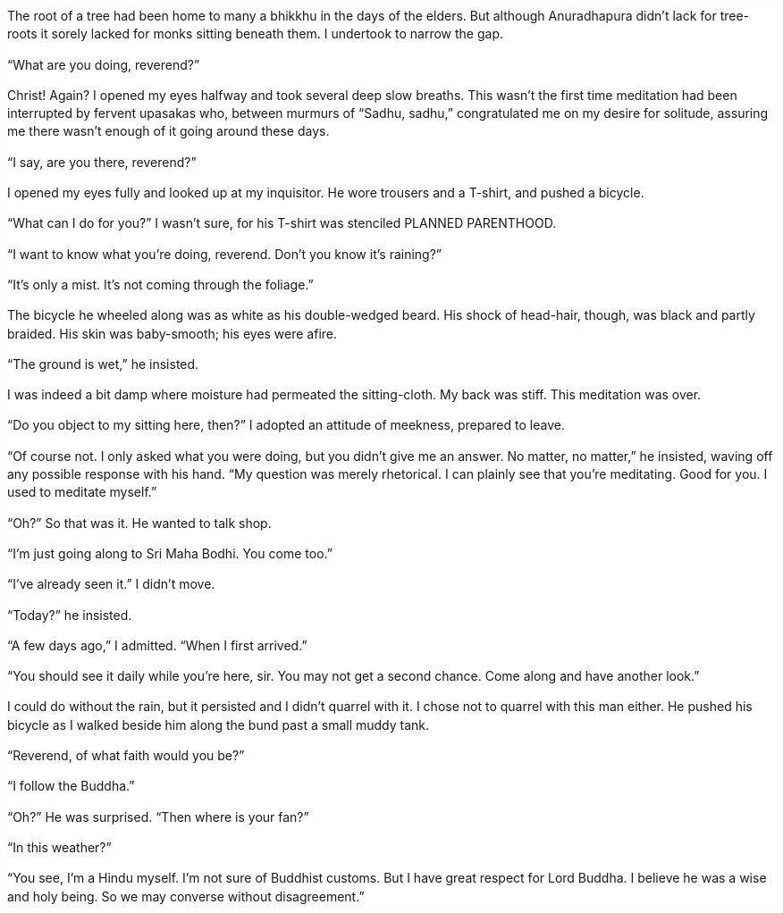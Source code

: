 The root of a tree had been home to many a bhikkhu in the days of the elders. But although Anuradhapura didn’t lack for tree-roots it sorely lacked for monks sitting beneath them. I undertook to narrow the gap.

“What are you doing, reverend?”

Christ! Again? I opened my eyes halfway and took several deep slow breaths. This wasn’t the first time meditation had been interrupted by fervent upasakas who, between murmurs of “Sadhu, sadhu,” congratulated me on my desire for solitude, assuring me there wasn’t enough of it going around these days.

“I say, are you there, reverend?”

I opened my eyes fully and looked up at my inquisitor. He wore trousers and a T-shirt, and pushed a bicycle.

“What can I do for you?” I wasn’t sure, for his T-shirt was stenciled PLANNED PARENTHOOD.

“I want to know what you’re doing, reverend. Don’t you know it’s raining?”

“It’s only a mist. It’s not coming through the foliage.”

The bicycle he wheeled along was as white as his double-wedged beard. His shock of head-hair, though, was black and partly braided. His skin was baby-smooth; his eyes were afire.

“The ground is wet,” he insisted.

I was indeed a bit damp where moisture had permeated the sitting-cloth. My back was stiff. This meditation was over.

“Do you object to my sitting here, then?” I adopted an attitude of meekness, prepared to leave.

“Of course not. I only asked what you were doing, but you didn’t give me an answer. No matter, no matter,” he insisted, waving off any possible response with his hand. “My question was merely rhetorical. I can plainly see that you’re meditating. Good for you. I used to meditate myself.”

“Oh?” So that was it. He wanted to talk shop.

“I’m just going along to Sri Maha Bodhi. You come too.”

“I’ve already seen it.” I didn’t move.

“Today?” he insisted.

“A few days ago,” I admitted. “When I first arrived.”

“You should see it daily while you’re here, sir. You may not get a second chance. Come along and have another look.”

I could do without the rain, but it persisted and I didn’t quarrel with it. I chose not to quarrel with this man either. He pushed his bicycle as I walked beside him along the bund past a small muddy tank.

“Reverend, of what faith would you be?”

“I follow the Buddha.”

“Oh?” He was surprised. “Then where is your fan?”

“In this weather?”

“You see, I’m a Hindu myself. I’m not sure of Buddhist customs. But I have great respect for Lord Buddha. I believe he was a wise and holy being. So we may converse without disagreement.”
